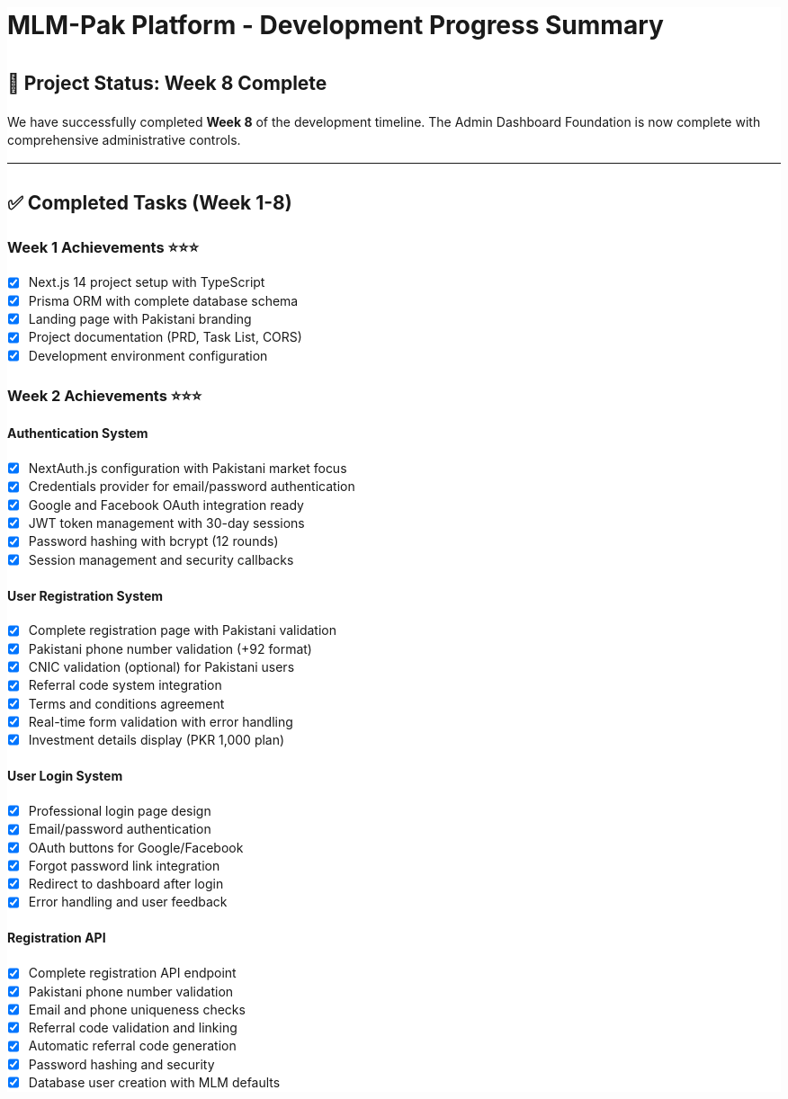 # MLM-Pak Platform - Development Progress Summary

## 🎯 **Project Status: Week 8 Complete**

We have successfully completed **Week 8** of the development timeline. The Admin Dashboard Foundation is now complete with comprehensive administrative controls.

---

## ✅ **Completed Tasks (Week 1-8)**

### **Week 1 Achievements ⭐⭐⭐**
- [x] Next.js 14 project setup with TypeScript
- [x] Prisma ORM with complete database schema
- [x] Landing page with Pakistani branding
- [x] Project documentation (PRD, Task List, CORS)
- [x] Development environment configuration

### **Week 2 Achievements ⭐⭐⭐**

#### **Authentication System**
- [x] NextAuth.js configuration with Pakistani market focus
- [x] Credentials provider for email/password authentication
- [x] Google and Facebook OAuth integration ready
- [x] JWT token management with 30-day sessions
- [x] Password hashing with bcrypt (12 rounds)
- [x] Session management and security callbacks

#### **User Registration System**
- [x] Complete registration page with Pakistani validation
- [x] Pakistani phone number validation (+92 format)
- [x] CNIC validation (optional) for Pakistani users
- [x] Referral code system integration
- [x] Terms and conditions agreement
- [x] Real-time form validation with error handling
- [x] Investment details display (PKR 1,000 plan)

#### **User Login System**
- [x] Professional login page design
- [x] Email/password authentication
- [x] OAuth buttons for Google/Facebook
- [x] Forgot password link integration
- [x] Redirect to dashboard after login
- [x] Error handling and user feedback

#### **Registration API**
- [x] Complete registration API endpoint
- [x] Pakistani phone number validation
- [x] Email and phone uniqueness checks
- [x] Referral code validation and linking
- [x] Automatic referral code generation
- [x] Password hashing and security
- [x] Database user creation with MLM defaults

